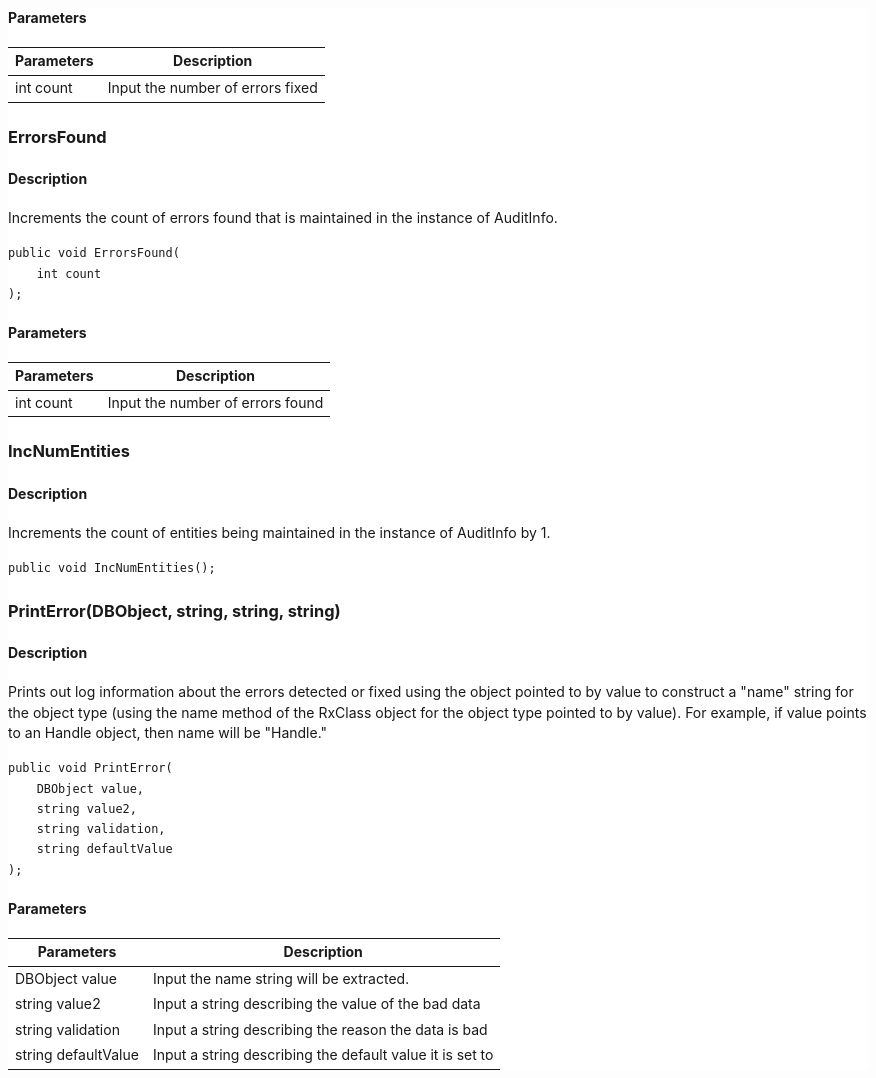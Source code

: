 #### Parameters
| Parameters | Description |
| --- | --- |
| int count | Input the number of errors fixed |

### ErrorsFound

#### Description
Increments the count of errors found that is maintained in the instance of AuditInfo.
```text
public void ErrorsFound(
    int count
);
```

#### Parameters
| Parameters | Description |
| --- | --- |
| int count | Input the number of errors found |

### IncNumEntities

#### Description
Increments the count of entities being maintained in the instance of AuditInfo by 1.
```text
public void IncNumEntities();
```

### PrintError(DBObject, string, string, string)

#### Description
Prints out log information about the errors detected or fixed using the object pointed to by value to construct a "name" string for the object type (using the name method of the RxClass object for the object type pointed to by value). 
For example, if value points to an Handle object, then name will be "Handle."
```text
public void PrintError(
    DBObject value, 
    string value2, 
    string validation, 
    string defaultValue
);
```

#### Parameters
| Parameters | Description |
| --- | --- |
| DBObject value | Input the name string will be extracted. |
| string value2 | Input a string describing the value of the bad data |
| string validation | Input a string describing the reason the data is bad |
| string defaultValue | Input a string describing the default value it is set to |
